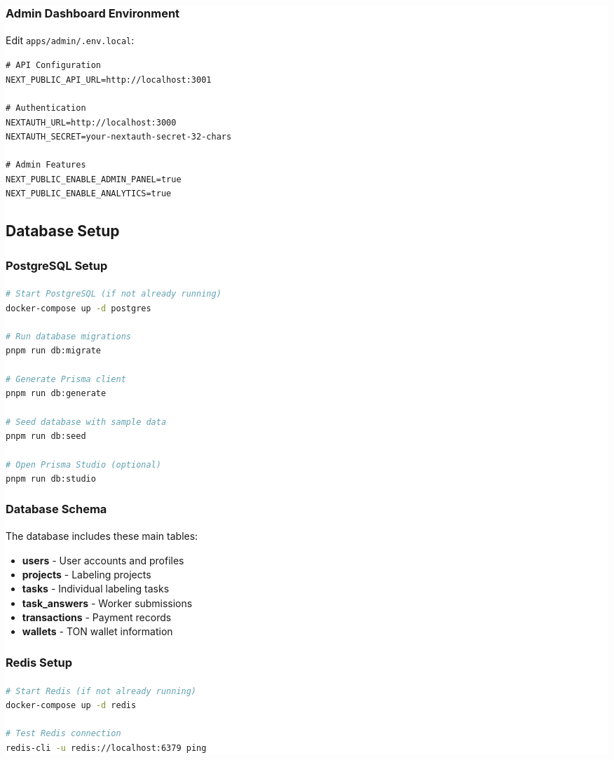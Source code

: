 ### Admin Dashboard Environment

Edit `apps/admin/.env.local`:

```env
# API Configuration
NEXT_PUBLIC_API_URL=http://localhost:3001

# Authentication
NEXTAUTH_URL=http://localhost:3000
NEXTAUTH_SECRET=your-nextauth-secret-32-chars

# Admin Features
NEXT_PUBLIC_ENABLE_ADMIN_PANEL=true
NEXT_PUBLIC_ENABLE_ANALYTICS=true
```

## Database Setup

### PostgreSQL Setup

```bash
# Start PostgreSQL (if not already running)
docker-compose up -d postgres

# Run database migrations
pnpm run db:migrate

# Generate Prisma client
pnpm run db:generate

# Seed database with sample data
pnpm run db:seed

# Open Prisma Studio (optional)
pnpm run db:studio
```

### Database Schema

The database includes these main tables:

- **users** - User accounts and profiles
- **projects** - Labeling projects
- **tasks** - Individual labeling tasks
- **task_answers** - Worker submissions
- **transactions** - Payment records
- **wallets** - TON wallet information

### Redis Setup

```bash
# Start Redis (if not already running)
docker-compose up -d redis

# Test Redis connection
redis-cli -u redis://localhost:6379 ping
```
